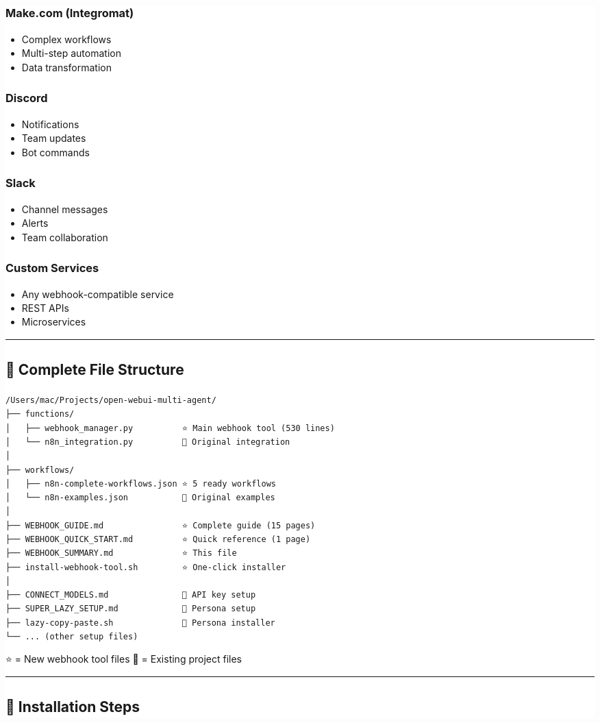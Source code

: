 ### Make.com (Integromat)
- Complex workflows
- Multi-step automation
- Data transformation

### Discord
- Notifications
- Team updates
- Bot commands

### Slack
- Channel messages
- Alerts
- Team collaboration

### Custom Services
- Any webhook-compatible service
- REST APIs
- Microservices

---

## 📁 Complete File Structure

```
/Users/mac/Projects/open-webui-multi-agent/
├── functions/
│   ├── webhook_manager.py          ⭐ Main webhook tool (530 lines)
│   └── n8n_integration.py          📌 Original integration
│
├── workflows/
│   ├── n8n-complete-workflows.json ⭐ 5 ready workflows
│   └── n8n-examples.json           📌 Original examples
│
├── WEBHOOK_GUIDE.md                ⭐ Complete guide (15 pages)
├── WEBHOOK_QUICK_START.md          ⭐ Quick reference (1 page)
├── WEBHOOK_SUMMARY.md              ⭐ This file
├── install-webhook-tool.sh         ⭐ One-click installer
│
├── CONNECT_MODELS.md               📌 API key setup
├── SUPER_LAZY_SETUP.md             📌 Persona setup
├── lazy-copy-paste.sh              📌 Persona installer
└── ... (other setup files)
```

⭐ = New webhook tool files
📌 = Existing project files

---

## 🚀 Installation Steps
